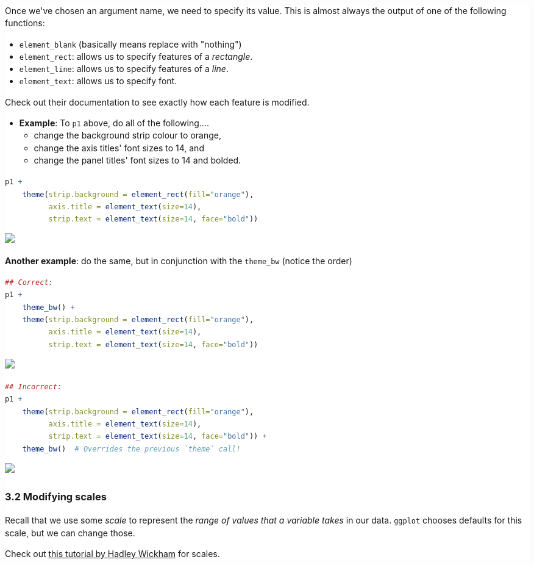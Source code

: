 Once we've chosen an argument name, we need to specify its value. This is almost always the output of one of the following functions:

-   `element_blank` (basically means replace with "nothing")
-   `element_rect`: allows us to specify features of a *rectangle*.
-   `element_line`: allows us to specify features of a *line*.
-   `element_text`: allows us to specify font.

Check out their documentation to see exactly how each feature is modified.

-   **Example**: To `p1` above, do all of the following....
    -   change the background strip colour to orange,
    -   change the axis titles' font sizes to 14, and
    -   change the panel titles' font sizes to 14 and bolded.

``` r
p1 +
    theme(strip.background = element_rect(fill="orange"),
          axis.title = element_text(size=14),
          strip.text = element_text(size=14, face="bold"))
```

![](cm008-notes_and_exercises_files/figure-markdown_github/unnamed-chunk-21-1.png)

**Another example**: do the same, but in conjunction with the `theme_bw` (notice the order)

``` r
## Correct:
p1 +
    theme_bw() +
    theme(strip.background = element_rect(fill="orange"),
          axis.title = element_text(size=14),
          strip.text = element_text(size=14, face="bold"))
```

![](cm008-notes_and_exercises_files/figure-markdown_github/unnamed-chunk-22-1.png)

``` r
## Incorrect:
p1 +
    theme(strip.background = element_rect(fill="orange"),
          axis.title = element_text(size=14),
          strip.text = element_text(size=14, face="bold")) +
    theme_bw()  # Overrides the previous `theme` call!
```

![](cm008-notes_and_exercises_files/figure-markdown_github/unnamed-chunk-22-2.png)

### 3.2 Modifying scales

Recall that we use some *scale* to represent the *range of values that a variable takes* in our data. `ggplot` chooses defaults for this scale, but we can change those.

Check out [this tutorial by Hadley Wickham](https://github.com/hadley/ggplot2-book/blob/master/scales.rmd) for scales.
